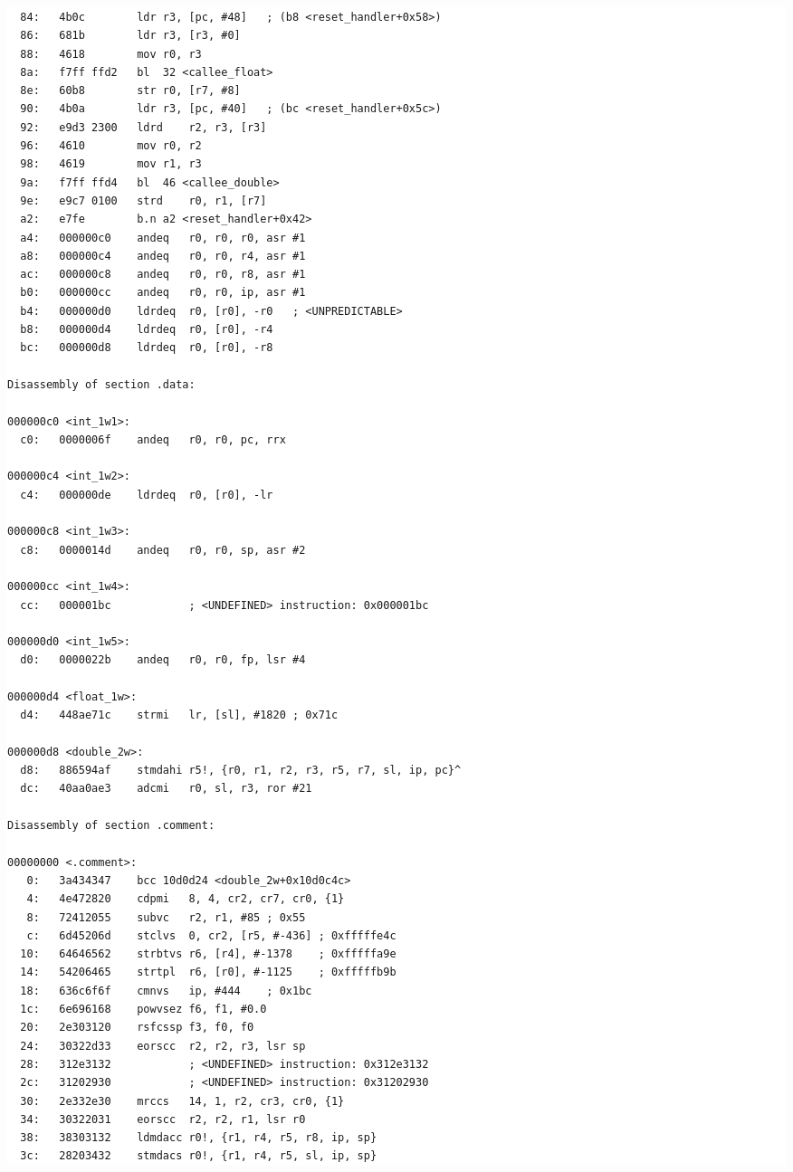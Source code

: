 ```
  84:	4b0c      	ldr	r3, [pc, #48]	; (b8 <reset_handler+0x58>)
  86:	681b      	ldr	r3, [r3, #0]
  88:	4618      	mov	r0, r3
  8a:	f7ff ffd2 	bl	32 <callee_float>
  8e:	60b8      	str	r0, [r7, #8]
  90:	4b0a      	ldr	r3, [pc, #40]	; (bc <reset_handler+0x5c>)
  92:	e9d3 2300 	ldrd	r2, r3, [r3]
  96:	4610      	mov	r0, r2
  98:	4619      	mov	r1, r3
  9a:	f7ff ffd4 	bl	46 <callee_double>
  9e:	e9c7 0100 	strd	r0, r1, [r7]
  a2:	e7fe      	b.n	a2 <reset_handler+0x42>
  a4:	000000c0 	andeq	r0, r0, r0, asr #1
  a8:	000000c4 	andeq	r0, r0, r4, asr #1
  ac:	000000c8 	andeq	r0, r0, r8, asr #1
  b0:	000000cc 	andeq	r0, r0, ip, asr #1
  b4:	000000d0 	ldrdeq	r0, [r0], -r0	; <UNPREDICTABLE>
  b8:	000000d4 	ldrdeq	r0, [r0], -r4
  bc:	000000d8 	ldrdeq	r0, [r0], -r8

Disassembly of section .data:

000000c0 <int_1w1>:
  c0:	0000006f 	andeq	r0, r0, pc, rrx

000000c4 <int_1w2>:
  c4:	000000de 	ldrdeq	r0, [r0], -lr

000000c8 <int_1w3>:
  c8:	0000014d 	andeq	r0, r0, sp, asr #2

000000cc <int_1w4>:
  cc:	000001bc 			; <UNDEFINED> instruction: 0x000001bc

000000d0 <int_1w5>:
  d0:	0000022b 	andeq	r0, r0, fp, lsr #4

000000d4 <float_1w>:
  d4:	448ae71c 	strmi	lr, [sl], #1820	; 0x71c

000000d8 <double_2w>:
  d8:	886594af 	stmdahi	r5!, {r0, r1, r2, r3, r5, r7, sl, ip, pc}^
  dc:	40aa0ae3 	adcmi	r0, sl, r3, ror #21

Disassembly of section .comment:

00000000 <.comment>:
   0:	3a434347 	bcc	10d0d24 <double_2w+0x10d0c4c>
   4:	4e472820 	cdpmi	8, 4, cr2, cr7, cr0, {1}
   8:	72412055 	subvc	r2, r1, #85	; 0x55
   c:	6d45206d 	stclvs	0, cr2, [r5, #-436]	; 0xfffffe4c
  10:	64646562 	strbtvs	r6, [r4], #-1378	; 0xfffffa9e
  14:	54206465 	strtpl	r6, [r0], #-1125	; 0xfffffb9b
  18:	636c6f6f 	cmnvs	ip, #444	; 0x1bc
  1c:	6e696168 	powvsez	f6, f1, #0.0
  20:	2e303120 	rsfcssp	f3, f0, f0
  24:	30322d33 	eorscc	r2, r2, r3, lsr sp
  28:	312e3132 			; <UNDEFINED> instruction: 0x312e3132
  2c:	31202930 			; <UNDEFINED> instruction: 0x31202930
  30:	2e332e30 	mrccs	14, 1, r2, cr3, cr0, {1}
  34:	30322031 	eorscc	r2, r2, r1, lsr r0
  38:	38303132 	ldmdacc	r0!, {r1, r4, r5, r8, ip, sp}
  3c:	28203432 	stmdacs	r0!, {r1, r4, r5, sl, ip, sp}
```